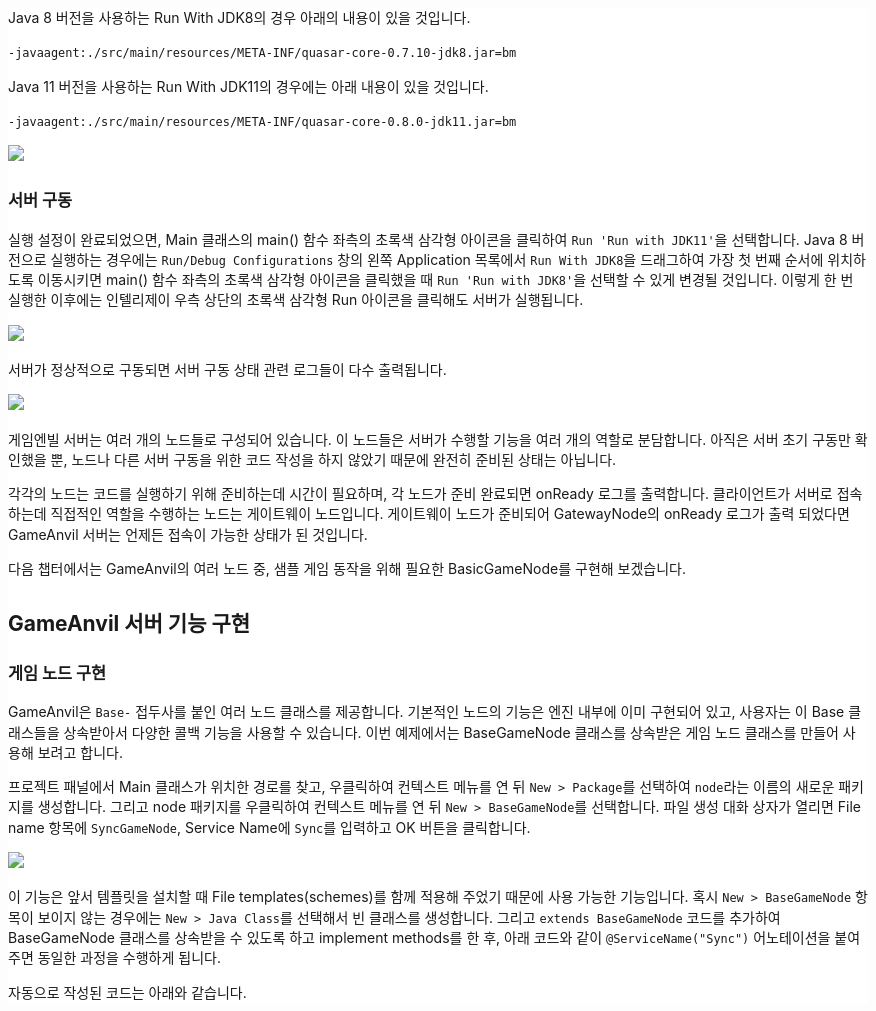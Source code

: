 Java 8 버전을 사용하는 Run With JDK8의 경우 아래의 내용이 있을 것입니다.

```
-javaagent:./src/main/resources/META-INF/quasar-core-0.7.10-jdk8.jar=bm
```

Java 11 버전을 사용하는 Run With JDK11의 경우에는 아래 내용이 있을 것입니다.

```
-javaagent:./src/main/resources/META-INF/quasar-core-0.8.0-jdk11.jar=bm
```

![](https://static.toastoven.net/prod_gameanvil/images/tutorial/run_configurations.png)

### 서버 구동

실행 설정이 완료되었으면, Main 클래스의 main() 함수 좌측의 초록색 삼각형 아이콘을 클릭하여 `Run 'Run with JDK11'`을 선택합니다. Java 8 버전으로 실행하는 경우에는 `Run/Debug Configurations` 창의 왼쪽 Application 목록에서 `Run With JDK8`을 드래그하여 가장 첫 번째 순서에 위치하도록 이동시키면 main() 함수 좌측의 초록색 삼각형 아이콘을 클릭했을 때 `Run 'Run with JDK8'`을 선택할 수 있게 변경될 것입니다. 이렇게 한 번 실행한 이후에는 인텔리제이 우측 상단의 초록색 삼각형 Run 아이콘을 클릭해도 서버가 실행됩니다.

![](https://static.toastoven.net/prod_gameanvil/images/tutorial/run_with_jdk11.png)

서버가 정상적으로 구동되면 서버 구동 상태 관련 로그들이 다수 출력됩니다. 

![](https://static.toastoven.net/prod_gameanvil/images/tutorial/gameanvil_run_log.png)

게임엔빌 서버는 여러 개의 노드들로 구성되어 있습니다. 이 노드들은 서버가 수행할 기능을 여러 개의 역할로 분담합니다. 아직은 서버 초기 구동만 확인했을 뿐, 노드나 다른 서버 구동을 위한 코드 작성을 하지 않았기 때문에 완전히 준비된 상태는 아닙니다.

각각의 노드는 코드를 실행하기 위해 준비하는데 시간이 필요하며, 각 노드가 준비 완료되면 onReady 로그를 출력합니다. 클라이언트가 서버로 접속하는데 직접적인 역할을 수행하는 노드는 게이트웨이 노드입니다. 게이트웨이 노드가 준비되어 GatewayNode의 onReady 로그가 출력 되었다면 GameAnvil 서버는 언제든 접속이 가능한 상태가 된 것입니다.

다음 챕터에서는 GameAnvil의 여러 노드 중, 샘플 게임 동작을 위해 필요한 BasicGameNode를 구현해 보겠습니다.

## GameAnvil 서버 기능 구현

### 게임 노드 구현

GameAnvil은 `Base-` 접두사를 붙인 여러 노드 클래스를 제공합니다. 기본적인 노드의 기능은 엔진 내부에 이미 구현되어 있고, 사용자는 이 Base 클래스들을 상속받아서 다양한 콜백 기능을 사용할 수 있습니다. 이번 예제에서는 BaseGameNode 클래스를 상속받은 게임 노드 클래스를 만들어 사용해 보려고 합니다.

프로젝트 패널에서 Main 클래스가 위치한 경로를 찾고, 우클릭하여 컨텍스트 메뉴를 연 뒤 `New > Package`를 선택하여 `node`라는 이름의 새로운 패키지를 생성합니다. 그리고 node 패키지를 우클릭하여 컨텍스트 메뉴를 연 뒤 `New > BaseGameNode`를 선택합니다. 파일 생성 대화 상자가 열리면 File name 항목에 `SyncGameNode`, Service Name에 `Sync`를 입력하고 OK 버튼을 클릭합니다.

![](https://static.toastoven.net/prod_gameanvil/images/tutorial/create_sync_game_node.png)

이 기능은 앞서 템플릿을 설치할 때 File templates(schemes)를 함께 적용해 주었기 때문에 사용 가능한 기능입니다. 혹시 `New > BaseGameNode` 항목이 보이지 않는 경우에는 `New > Java Class`를 선택해서 빈 클래스를 생성합니다. 그리고 `extends BaseGameNode` 코드를 추가하여 BaseGameNode 클래스를 상속받을 수 있도록 하고 implement methods를 한 후, 아래 코드와 같이 `@ServiceName("Sync")` 어노테이션을 붙여주면 동일한 과정을 수행하게 됩니다.

자동으로 작성된 코드는 아래와 같습니다.
